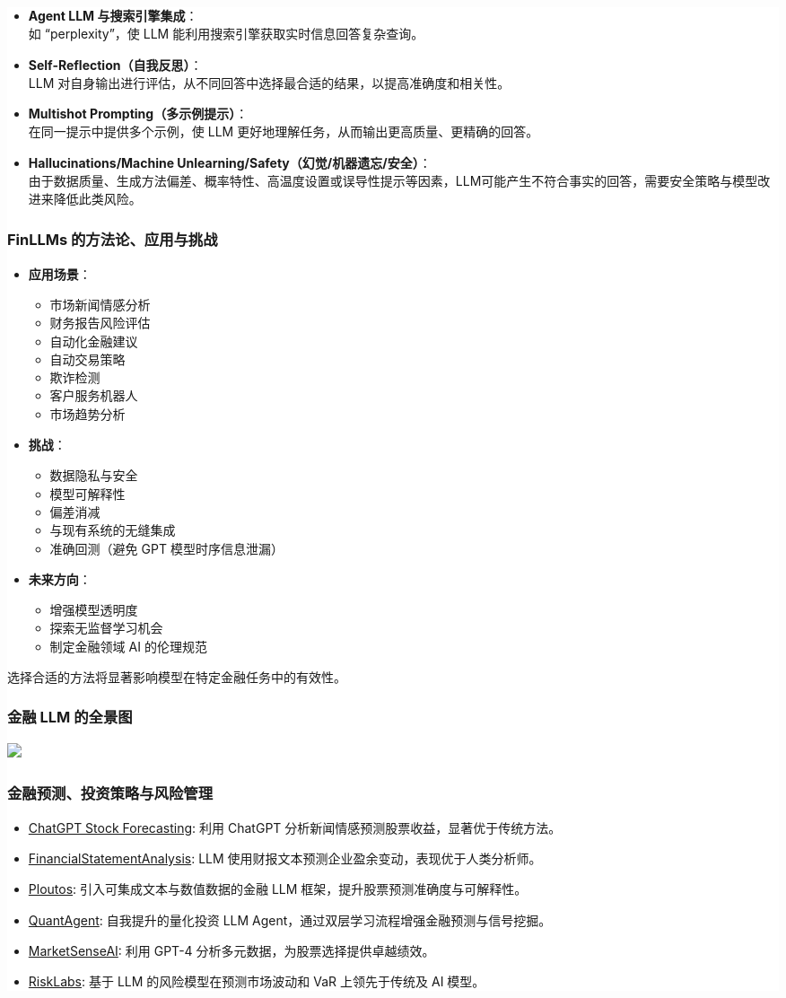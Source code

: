 - **Agent LLM 与搜索引擎集成**：  
  如 “perplexity”，使 LLM 能利用搜索引擎获取实时信息回答复杂查询。

- **Self-Reflection（自我反思）**：  
  LLM 对自身输出进行评估，从不同回答中选择最合适的结果，以提高准确度和相关性。

- **Multishot Prompting（多示例提示）**：  
  在同一提示中提供多个示例，使 LLM 更好地理解任务，从而输出更高质量、更精确的回答。

- **Hallucinations/Machine Unlearning/Safety（幻觉/机器遗忘/安全）**：  
  由于数据质量、生成方法偏差、概率特性、高温度设置或误导性提示等因素，LLM可能产生不符合事实的回答，需要安全策略与模型改进来降低此类风险。


### FinLLMs 的方法论、应用与挑战

- **应用场景**：  
  - 市场新闻情感分析  
  - 财务报告风险评估  
  - 自动化金融建议  
  - 自动交易策略  
  - 欺诈检测  
  - 客户服务机器人  
  - 市场趋势分析

- **挑战**：  
  - 数据隐私与安全  
  - 模型可解释性  
  - 偏差消减  
  - 与现有系统的无缝集成  
  - 准确回测（避免 GPT 模型时序信息泄漏）

- **未来方向**：  
  - 增强模型透明度  
  - 探索无监督学习机会  
  - 制定金融领域 AI 的伦理规范

选择合适的方法将显著影响模型在特定金融任务中的有效性。


### 金融 LLM 的全景图
![](https://fastly.jsdelivr.net/gh/bucketio/img18@main/2024/12/14/1734187108044-881dd1ac-af20-447a-bc58-511eb0d6941c.png)



### 金融预测、投资策略与风险管理

- [ChatGPT Stock Forecasting](): 利用 ChatGPT 分析新闻情感预测股票收益，显著优于传统方法。

- [FinancialStatementAnalysis](): LLM 使用财报文本预测企业盈余变动，表现优于人类分析师。

- [Ploutos](): 引入可集成文本与数值数据的金融 LLM 框架，提升股票预测准确度与可解释性。

- [QuantAgent](): 自我提升的量化投资 LLM Agent，通过双层学习流程增强金融预测与信号挖掘。

- [MarketSenseAI](): 利用 GPT-4 分析多元数据，为股票选择提供卓越绩效。

- [RiskLabs](): 基于 LLM 的风险模型在预测市场波动和 VaR 上领先于传统及 AI 模型。
